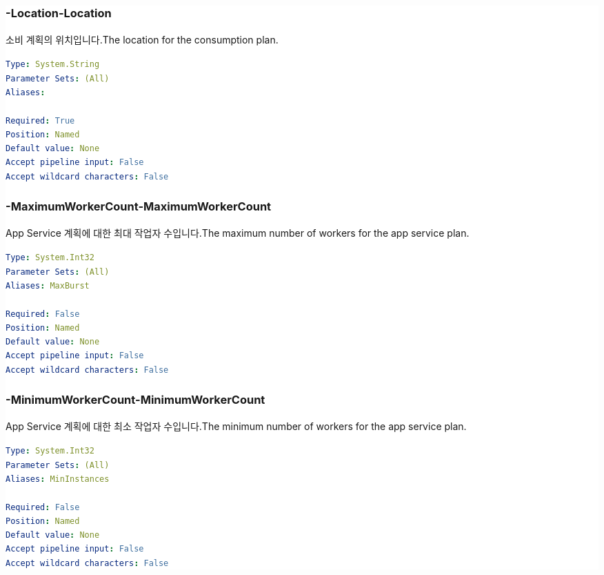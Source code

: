 ### <span data-ttu-id="709b6-114">-Location</span><span class="sxs-lookup"><span data-stu-id="709b6-114">-Location</span></span>
<span data-ttu-id="709b6-115">소비 계획의 위치입니다.</span><span class="sxs-lookup"><span data-stu-id="709b6-115">The location for the consumption plan.</span></span>

```yaml
Type: System.String
Parameter Sets: (All)
Aliases:

Required: True
Position: Named
Default value: None
Accept pipeline input: False
Accept wildcard characters: False
```

### <span data-ttu-id="709b6-116">-MaximumWorkerCount</span><span class="sxs-lookup"><span data-stu-id="709b6-116">-MaximumWorkerCount</span></span>
<span data-ttu-id="709b6-117">App Service 계획에 대한 최대 작업자 수입니다.</span><span class="sxs-lookup"><span data-stu-id="709b6-117">The maximum number of workers for the app service plan.</span></span>

```yaml
Type: System.Int32
Parameter Sets: (All)
Aliases: MaxBurst

Required: False
Position: Named
Default value: None
Accept pipeline input: False
Accept wildcard characters: False
```

### <span data-ttu-id="709b6-118">-MinimumWorkerCount</span><span class="sxs-lookup"><span data-stu-id="709b6-118">-MinimumWorkerCount</span></span>
<span data-ttu-id="709b6-119">App Service 계획에 대한 최소 작업자 수입니다.</span><span class="sxs-lookup"><span data-stu-id="709b6-119">The minimum number of workers for the app service plan.</span></span>

```yaml
Type: System.Int32
Parameter Sets: (All)
Aliases: MinInstances

Required: False
Position: Named
Default value: None
Accept pipeline input: False
Accept wildcard characters: False
```
